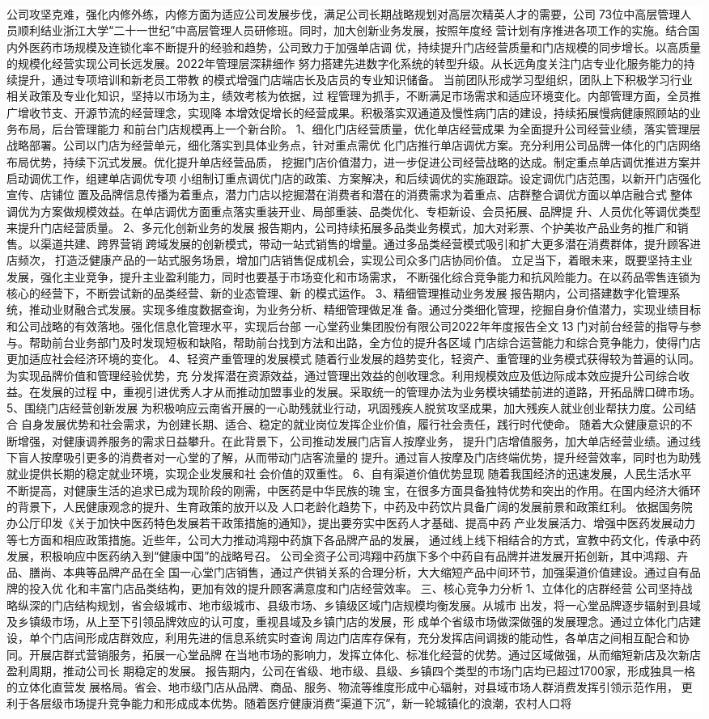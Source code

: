 公司攻坚克难，强化内修外练，内修方面为适应公司发展步伐，满足公司长期战略规划对高层次精英人才的需要，公司
73位中高层管理人员顺利结业浙江大学“二十一世纪”中高层管理人员研修班。同时，加大创新业务发展，按照年度经
营计划有序推进各项工作的实施。结合国内外医药市场规模及连锁化率不断提升的经验和趋势，公司致力于加强单店调
优，持续提升门店经营质量和门店规模的同步增长。以高质量的规模化经营实现公司长远发展。2022年管理层深耕细作
努力搭建先进数字化系统的转型升级。从长远角度关注门店专业化服务能力的持续提升，通过专项培训和新老员工带教
的模式增强门店端店长及店员的专业知识储备。
当前团队形成学习型组织，团队上下积极学习行业相关政策及专业化知识，坚持以市场为主，绩效考核为依据，过
程管理为抓手，不断满足市场需求和适应环境变化。内部管理方面，全员推广增收节支、开源节流的经营理念，实现降
本增效促增长的经营成果。积极落实双通道及慢性病门店的建设，持续拓展慢病健康照顾站的业务布局，后台管理能力
和前台门店规模再上一个新台阶。
1、细化门店经营质量，优化单店经营成果
为全面提升公司经营业绩，落实管理层战略部署。公司以门店为经营单元，细化落实到具体业务点，针对重点需优
化门店推行单店调优方案。充分利用公司品牌一体化的门店网络布局优势，持续下沉式发展。优化提升单店经营品质，
挖掘门店价值潜力，进一步促进公司经营战略的达成。制定重点单店调优推进方案并启动调优工作，组建单店调优专项
小组制订重点调优门店的政策、方案解决，和后续调优的实施跟踪。设定调优门店范围，以新开门店强化宣传、店铺位
置及品牌信息传播为着重点，潜力门店以挖掘潜在消费者和潜在的消费需求为着重点、店群整合调优方面以单店融合式
整体调优为方案做规模效益。在单店调优方面重点落实重装开业、局部重装、品类优化、专柜新设、会员拓展、品牌提
升、人员优化等调优类型来提升门店经营质量。
2、多元化创新业务的发展
报告期内，公司持续拓展多品类业务模式，加大对彩票、个护美妆产品业务的推广和销售。以渠道共建、跨界营销
跨域发展的创新模式，带动一站式销售的增量。通过多品类经营模式吸引和扩大更多潜在消费群体，提升顾客进店频次，
打造泛健康产品的一站式服务场景，增加门店销售促成机会，实现公司众多门店协同价值。
立足当下，着眼未来，既要坚持主业发展，强化主业竞争，提升主业盈利能力，同时也要基于市场变化和市场需求，
不断强化综合竞争能力和抗风险能力。在以药品零售连锁为核心的经营下，不断尝试新的品类经营、新的业态管理、新
的模式运作。
3、精细管理推动业务发展
报告期内，公司搭建数字化管理系统，推动业财融合式发展。实现多维度数据查询，为业务分析、精细管理做足准
备。通过分类细化管理，挖掘自身价值潜力，实现业绩目标和公司战略的有效落地。强化信息化管理水平，实现后台部
一心堂药业集团股份有限公司2022年年度报告全文
13
门对前台经营的指导与参与。帮助前台业务部门及时发现短板和缺陷，帮助前台找到方法和出路，全方位的提升各区域
门店综合运营能力和综合竞争能力，使得门店更加适应社会经济环境的变化。
4、轻资产重管理的发展模式
随着行业发展的趋势变化，轻资产、重管理的业务模式获得较为普遍的认同。为实现品牌价值和管理经验优势，充
分发挥潜在资源效益，通过管理出效益的创收理念。利用规模效应及低边际成本效应提升公司综合收益。在发展的过程
中，重视引进优秀人才从而推动加盟事业的发展。采取统一的管理办法为业务模块铺垫前进的道路，开拓品牌口碑市场。
5、围绕门店经营创新发展
为积极响应云南省开展的一心助残就业行动，巩固残疾人脱贫攻坚成果，加大残疾人就业创业帮扶力度。公司结合
自身发展优势和社会需求，为创建长期、适合、稳定的就业岗位发挥企业价值，履行社会责任，践行时代使命。
随着大众健康意识的不断增强，对健康调养服务的需求日益攀升。在此背景下，公司推动发展门店盲人按摩业务，
提升门店增值服务，加大单店经营业绩。通过线下盲人按摩吸引更多的消费者对一心堂的了解，从而带动门店客流量的
提升。通过盲人按摩及门店终端优势，提升经营效率，同时也为助残就业提供长期的稳定就业环境，实现企业发展和社
会价值的双重性。
6、自有渠道价值优势显现
随着我国经济的迅速发展，人民生活水平不断提高，对健康生活的追求已成为现阶段的刚需，中医药是中华民族的瑰
宝，在很多方面具备独特优势和突出的作用。在国内经济大循环的背景下，人民健康观念的提升、生育政策的放开以及
人口老龄化趋势下，中药及中药饮片具备广阔的发展前景和政策红利。
依据国务院办公厅印发《关于加快中医药特色发展若干政策措施的通知》，提出要夯实中医药人才基础、提高中药
产业发展活力、增强中医药发展动力等七方面和相应政策措施。近些年，公司大力推动鸿翔中药旗下各品牌产品的发展，
通过线上线下相结合的方式，宣教中药文化，传承中药发展，积极响应中医药纳入到“健康中国”的战略号召。
公司全资子公司鸿翔中药旗下多个中药自有品牌并进发展开拓创新，其中鸿翔、卉品、膳尚、本典等品牌产品在全
国一心堂门店销售，通过产供销关系的合理分析，大大缩短产品中间环节，加强渠道价值建设。通过自有品牌的投入优
化和丰富门店品类结构，更加有效的提升顾客满意度和门店经营效率。
三、核心竞争力分析
1、立体化的店群经营
公司坚持战略纵深的门店结构规划，省会级城市、地市级城市、县级市场、乡镇级区域门店规模均衡发展。从城市
出发，将一心堂品牌逐步辐射到县域及乡镇级市场，从上至下引领品牌效应的认可度，重视县域及乡镇门店的发展，形
成单个省级市场做深做强的发展理念。通过立体化门店建设，单个门店间形成店群效应，利用先进的信息系统实时查询
周边门店库存保有，充分发挥店间调拨的能动性，各单店之间相互配合和协同。开展店群式营销服务，拓展一心堂品牌
在当地市场的影响力，发挥立体化、标准化经营的优势。通过区域做强，从而缩短新店及次新店盈利周期，推动公司长
期稳定的发展。
报告期内，公司在省级、地市级、县级、乡镇四个类型的市场门店均已超过1700家，形成独具一格的立体化直营发
展格局。省会、地市级门店从品牌、商品、服务、物流等维度形成中心辐射，对县域市场人群消费发挥引领示范作用，
更利于各层级市场提升竞争能力和形成成本优势。随着医疗健康消费“渠道下沉”，新一轮城镇化的浪潮，农村人口将